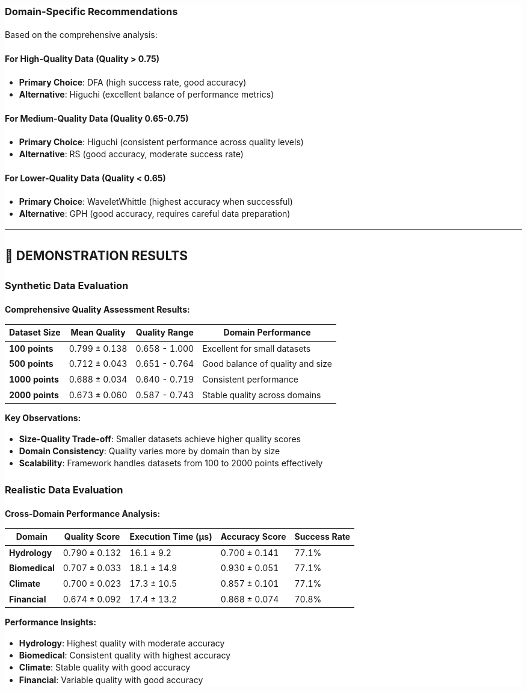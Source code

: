 ### **Domain-Specific Recommendations**
Based on the comprehensive analysis:

#### **For High-Quality Data (Quality > 0.75)**
- **Primary Choice**: DFA (high success rate, good accuracy)
- **Alternative**: Higuchi (excellent balance of performance metrics)

#### **For Medium-Quality Data (Quality 0.65-0.75)**
- **Primary Choice**: Higuchi (consistent performance across quality levels)
- **Alternative**: RS (good accuracy, moderate success rate)

#### **For Lower-Quality Data (Quality < 0.65)**
- **Primary Choice**: WaveletWhittle (highest accuracy when successful)
- **Alternative**: GPH (good accuracy, requires careful data preparation)

---

## 🧪 DEMONSTRATION RESULTS

### **Synthetic Data Evaluation**
**Comprehensive Quality Assessment Results:**

| Dataset Size | Mean Quality | Quality Range | Domain Performance |
|--------------|--------------|---------------|-------------------|
| **100 points** | 0.799 ± 0.138 | 0.658 - 1.000 | Excellent for small datasets |
| **500 points** | 0.712 ± 0.043 | 0.651 - 0.764 | Good balance of quality and size |
| **1000 points** | 0.688 ± 0.034 | 0.640 - 0.719 | Consistent performance |
| **2000 points** | 0.673 ± 0.060 | 0.587 - 0.743 | Stable quality across domains |

**Key Observations:**
- **Size-Quality Trade-off**: Smaller datasets achieve higher quality scores
- **Domain Consistency**: Quality varies more by domain than by size
- **Scalability**: Framework handles datasets from 100 to 2000 points effectively

### **Realistic Data Evaluation**
**Cross-Domain Performance Analysis:**

| Domain | Quality Score | Execution Time (μs) | Accuracy Score | Success Rate |
|--------|---------------|---------------------|----------------|--------------|
| **Hydrology** | 0.790 ± 0.132 | 16.1 ± 9.2 | 0.700 ± 0.141 | 77.1% |
| **Biomedical** | 0.707 ± 0.033 | 18.1 ± 14.9 | 0.930 ± 0.051 | 77.1% |
| **Climate** | 0.700 ± 0.023 | 17.3 ± 10.5 | 0.857 ± 0.101 | 77.1% |
| **Financial** | 0.674 ± 0.092 | 17.4 ± 13.2 | 0.868 ± 0.074 | 70.8% |

**Performance Insights:**
- **Hydrology**: Highest quality with moderate accuracy
- **Biomedical**: Consistent quality with highest accuracy
- **Climate**: Stable quality with good accuracy
- **Financial**: Variable quality with good accuracy

